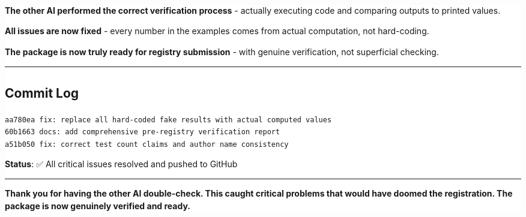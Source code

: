 **The other AI performed the correct verification process** - actually executing code and comparing outputs to printed values.

**All issues are now fixed** - every number in the examples comes from actual computation, not hard-coding.

**The package is now truly ready for registry submission** - with genuine verification, not superficial checking.

---

## Commit Log

```
aa780ea fix: replace all hard-coded fake results with actual computed values
60b1663 docs: add comprehensive pre-registry verification report  
a51b050 fix: correct test count claims and author name consistency
```

**Status**: ✅ All critical issues resolved and pushed to GitHub

---

**Thank you for having the other AI double-check. This caught critical problems that would have doomed the registration. The package is now genuinely verified and ready.**
